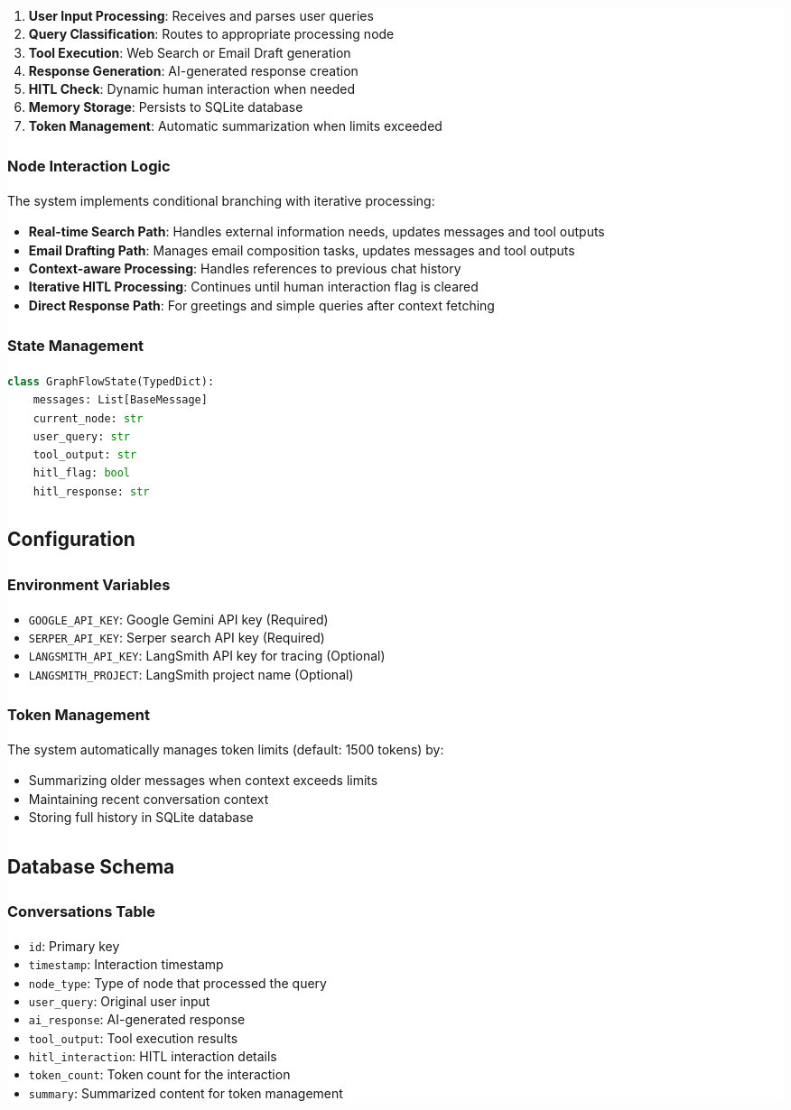 
1. **User Input Processing**: Receives and parses user queries
2. **Query Classification**: Routes to appropriate processing node
3. **Tool Execution**: Web Search or Email Draft generation
4. **Response Generation**: AI-generated response creation
5. **HITL Check**: Dynamic human interaction when needed
6. **Memory Storage**: Persists to SQLite database
7. **Token Management**: Automatic summarization when limits exceeded

### Node Interaction Logic

The system implements conditional branching with iterative processing:

- **Real-time Search Path**: Handles external information needs, updates messages and tool outputs
- **Email Drafting Path**: Manages email composition tasks, updates messages and tool outputs
- **Context-aware Processing**: Handles references to previous chat history
- **Iterative HITL Processing**: Continues until human interaction flag is cleared
- **Direct Response Path**: For greetings and simple queries after context fetching

### State Management

```python
class GraphFlowState(TypedDict):
    messages: List[BaseMessage]
    current_node: str
    user_query: str
    tool_output: str
    hitl_flag: bool
    hitl_response: str
```

## Configuration

### Environment Variables

- `GOOGLE_API_KEY`: Google Gemini API key (Required)
- `SERPER_API_KEY`: Serper search API key (Required)
- `LANGSMITH_API_KEY`: LangSmith API key for tracing (Optional)
- `LANGSMITH_PROJECT`: LangSmith project name (Optional)

### Token Management

The system automatically manages token limits (default: 1500 tokens) by:
- Summarizing older messages when context exceeds limits
- Maintaining recent conversation context
- Storing full history in SQLite database

## Database Schema

### Conversations Table
- `id`: Primary key
- `timestamp`: Interaction timestamp
- `node_type`: Type of node that processed the query
- `user_query`: Original user input
- `ai_response`: AI-generated response
- `tool_output`: Tool execution results
- `hitl_interaction`: HITL interaction details
- `token_count`: Token count for the interaction
- `summary`: Summarized content for token management
